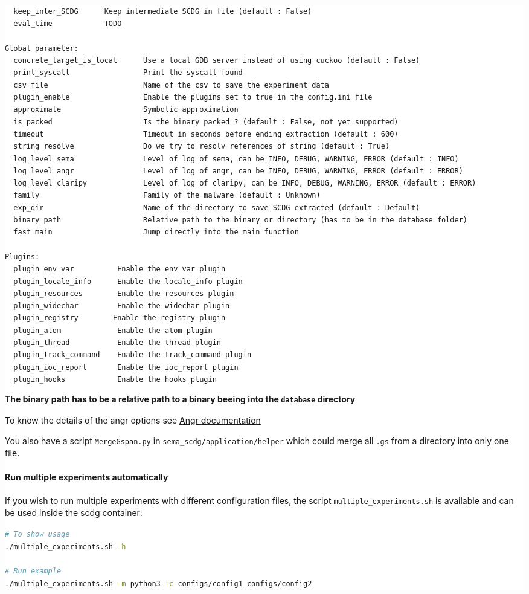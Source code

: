 ```
  keep_inter_SCDG      Keep intermediate SCDG in file (default : False)
  eval_time            TODO

Global parameter:
  concrete_target_is_local      Use a local GDB server instead of using cuckoo (default : False)
  print_syscall                 Print the syscall found
  csv_file                      Name of the csv to save the experiment data
  plugin_enable                 Enable the plugins set to true in the config.ini file
  approximate                   Symbolic approximation
  is_packed                     Is the binary packed ? (default : False, not yet supported)
  timeout                       Timeout in seconds before ending extraction (default : 600)
  string_resolve                Do we try to resolv references of string (default : True)
  log_level_sema                Level of log of sema, can be INFO, DEBUG, WARNING, ERROR (default : INFO)
  log_level_angr                Level of log of angr, can be INFO, DEBUG, WARNING, ERROR (default : ERROR)
  log_level_claripy             Level of log of claripy, can be INFO, DEBUG, WARNING, ERROR (default : ERROR)
  family                        Family of the malware (default : Unknown)
  exp_dir                       Name of the directory to save SCDG extracted (default : Default)
  binary_path                   Relative path to the binary or directory (has to be in the database folder)
  fast_main                     Jump directly into the main function

Plugins:
  plugin_env_var          Enable the env_var plugin
  plugin_locale_info      Enable the locale_info plugin
  plugin_resources        Enable the resources plugin
  plugin_widechar         Enable the widechar plugin
  plugin_registry        Enable the registry plugin
  plugin_atom             Enable the atom plugin
  plugin_thread           Enable the thread plugin
  plugin_track_command    Enable the track_command plugin
  plugin_ioc_report       Enable the ioc_report plugin
  plugin_hooks            Enable the hooks plugin
```

**The binary path has to be a relative path to a binary beeing into the `database` directory**

To know the details of the angr options see [Angr documentation](https://docs.angr.io/en/latest/appendix/options.html)

You also have a script `MergeGspan.py` in `sema_scdg/application/helper` which could merge all `.gs` from a directory into only one file.

#### Run multiple experiments automatically

If you wish to run multiple experiments with different configuration files, the script `multiple_experiments.sh` is available and can be used inside the scdg container:
```bash
# To show usage
./multiple_experiments.sh -h

# Run example
./multiple_experiments.sh -m python3 -c configs/config1 configs/config2
```
